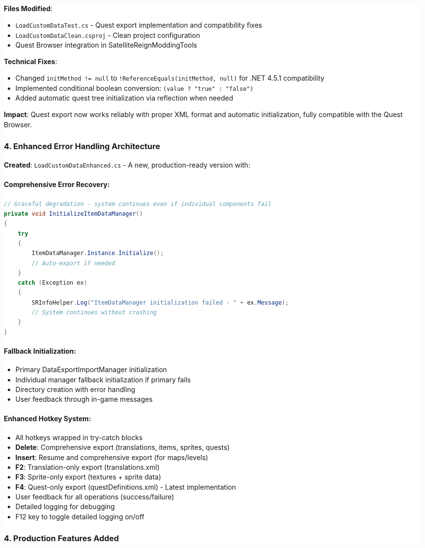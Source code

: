 **Files Modified**:
- `LoadCustomDataTest.cs` - Quest export implementation and compatibility fixes
- `LoadCustomDataClean.csproj` - Clean project configuration
- Quest Browser integration in SatelliteReignModdingTools

**Technical Fixes**:
- Changed `initMethod != null` to `!ReferenceEquals(initMethod, null)` for .NET 4.5.1 compatibility
- Implemented conditional boolean conversion: `(value ? "true" : "false")`
- Added automatic quest tree initialization via reflection when needed

**Impact**: Quest export now works reliably with proper XML format and automatic initialization, fully compatible with the Quest Browser.

### 4. **Enhanced Error Handling Architecture**

**Created**: `LoadCustomDataEnhanced.cs` - A new, production-ready version with:

#### **Comprehensive Error Recovery**:
```csharp
// Graceful degradation - system continues even if individual components fail
private void InitializeItemDataManager()
{
    try
    {
        ItemDataManager.Instance.Initialize();
        // Auto-export if needed
    }
    catch (Exception ex)
    {
        SRInfoHelper.Log("ItemDataManager initialization failed - " + ex.Message);
        // System continues without crashing
    }
}
```

#### **Fallback Initialization**:
- Primary DataExportImportManager initialization
- Individual manager fallback initialization if primary fails
- Directory creation with error handling
- User feedback through in-game messages

#### **Enhanced Hotkey System**:
- All hotkeys wrapped in try-catch blocks
- **Delete**: Comprehensive export (translations, items, sprites, quests)
- **Insert**: Resume and comprehensive export (for maps/levels)
- **F2**: Translation-only export (translations.xml)
- **F3**: Sprite-only export (textures + sprite data)
- **F4**: Quest-only export (questDefinitions.xml) - Latest implementation
- User feedback for all operations (success/failure)
- Detailed logging for debugging
- F12 key to toggle detailed logging on/off

### 4. **Production Features Added**
